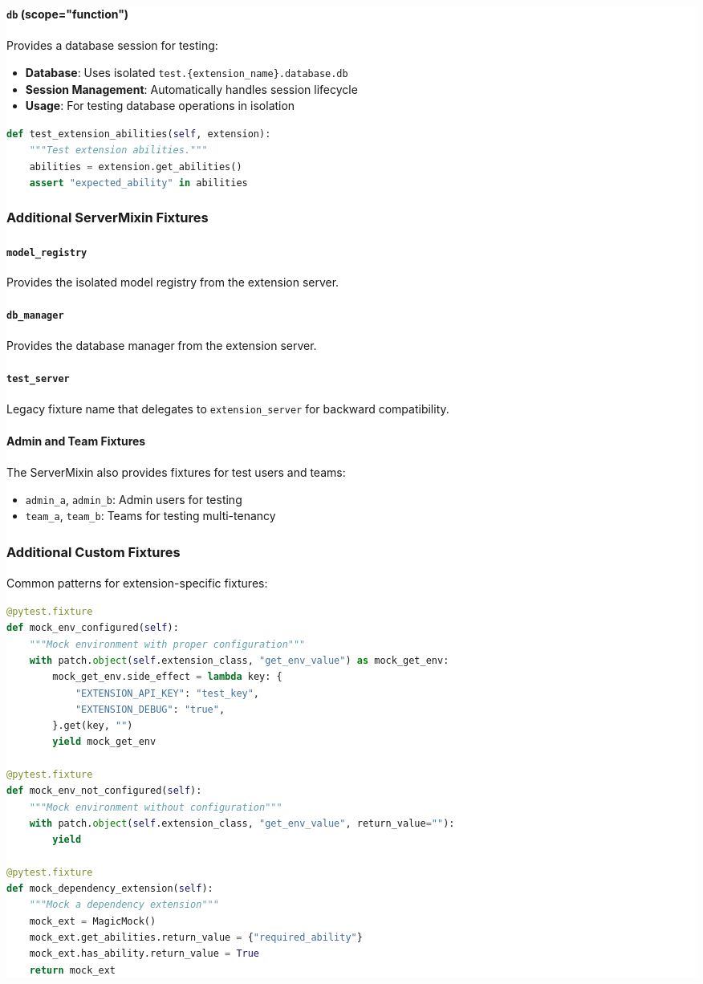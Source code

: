 #### `db` (scope="function")
Provides a database session for testing:
- **Database**: Uses isolated `test.{extension_name}.database.db`
- **Session Management**: Automatically handles session lifecycle
- **Usage**: For testing database operations in isolation

```python
def test_extension_abilities(self, extension):
    """Test extension abilities."""
    abilities = extension.get_abilities()
    assert "expected_ability" in abilities
```

### Additional ServerMixin Fixtures

#### `model_registry`
Provides the isolated model registry from the extension server.

#### `db_manager`
Provides the database manager from the extension server.

#### `test_server`
Legacy fixture name that delegates to `extension_server` for backward compatibility.

#### Admin and Team Fixtures
The ServerMixin also provides fixtures for test users and teams:
- `admin_a`, `admin_b`: Admin users for testing
- `team_a`, `team_b`: Teams for testing multi-tenancy

### Additional Custom Fixtures

Common patterns for extension-specific fixtures:

```python
@pytest.fixture
def mock_env_configured(self):
    """Mock environment with proper configuration"""
    with patch.object(self.extension_class, "get_env_value") as mock_get_env:
        mock_get_env.side_effect = lambda key: {
            "EXTENSION_API_KEY": "test_key",
            "EXTENSION_DEBUG": "true",
        }.get(key, "")
        yield mock_get_env

@pytest.fixture
def mock_env_not_configured(self):
    """Mock environment without configuration"""
    with patch.object(self.extension_class, "get_env_value", return_value=""):
        yield

@pytest.fixture
def mock_dependency_extension(self):
    """Mock a dependency extension"""
    mock_ext = MagicMock()
    mock_ext.get_abilities.return_value = {"required_ability"}
    mock_ext.has_ability.return_value = True
    return mock_ext
```
